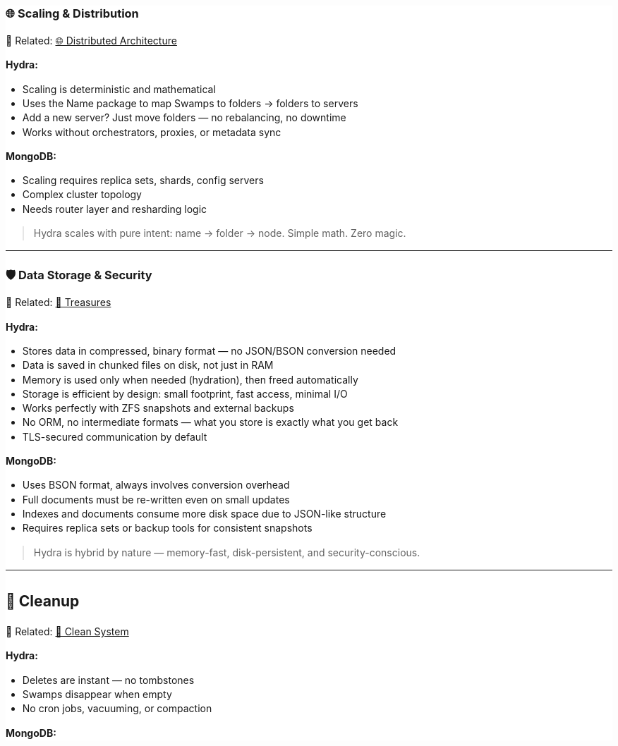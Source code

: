 
### 🌐 Scaling & Distribution

📘 Related: [🌐 Distributed Architecture](/docs/thinking-in-hydra/distributed-architecture.md)

**Hydra:**

- Scaling is deterministic and mathematical
- Uses the Name package to map Swamps to folders → folders to servers
- Add a new server? Just move folders — no rebalancing, no downtime
- Works without orchestrators, proxies, or metadata sync

**MongoDB:**

- Scaling requires replica sets, shards, config servers
- Complex cluster topology
- Needs router layer and resharding logic

> Hydra scales with pure intent: name → folder → node. Simple math. Zero magic.

---

### 🛡️ Data Storage & Security

📘 Related: [💎 Treasures](/docs/thinking-in-hydra/treasures.md)

**Hydra:**

- Stores data in compressed, binary format — no JSON/BSON conversion needed
- Data is saved in chunked files on disk, not just in RAM
- Memory is used only when needed (hydration), then freed automatically
- Storage is efficient by design: small footprint, fast access, minimal I/O
- Works perfectly with ZFS snapshots and external backups
- No ORM, no intermediate formats — what you store is exactly what you get back
- TLS-secured communication by default

**MongoDB:**

- Uses BSON format, always involves conversion overhead
- Full documents must be re-written even on small updates
- Indexes and documents consume more disk space due to JSON-like structure
- Requires replica sets or backup tools for consistent snapshots

> Hydra is hybrid by nature — memory-fast, disk-persistent, and security-conscious.

---

## 🧹 Cleanup

📘 Related: [🧹 Clean System](/docs/thinking-in-hydra/clean-system.md)

**Hydra:**

- Deletes are instant — no tombstones
- Swamps disappear when empty
- No cron jobs, vacuuming, or compaction

**MongoDB:**
